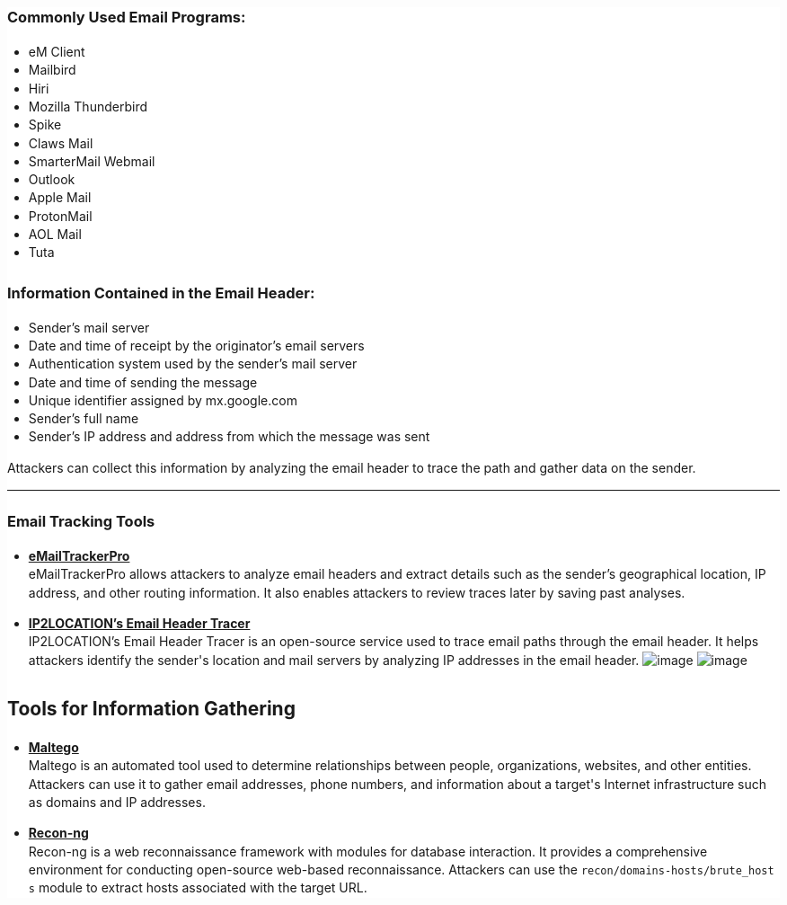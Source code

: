 ### Commonly Used Email Programs:
- eM Client
- Mailbird
- Hiri
- Mozilla Thunderbird
- Spike
- Claws Mail
- SmarterMail Webmail
- Outlook
- Apple Mail
- ProtonMail
- AOL Mail
- Tuta

### Information Contained in the Email Header:
- Sender’s mail server
- Date and time of receipt by the originator’s email servers
- Authentication system used by the sender’s mail server
- Date and time of sending the message
- Unique identifier assigned by mx.google.com
- Sender’s full name
- Sender’s IP address and address from which the message was sent

Attackers can collect this information by analyzing the email header to trace the path and gather data on the sender.

---

### Email Tracking Tools

- **[eMailTrackerPro](http://www.emailtrackerpro.com)**  
  eMailTrackerPro allows attackers to analyze email headers and extract details such as the sender’s geographical location, IP address, and other routing information. It also enables attackers to review traces later by saving past analyses.

- **[IP2LOCATION’s Email Header Tracer](https://www.ip2location.com)**  
  IP2LOCATION’s Email Header Tracer is an open-source service used to trace email paths through the email header. It helps attackers identify the sender's location and mail servers by analyzing IP addresses in the email header.
![image](https://github.com/user-attachments/assets/e1186b83-ecc2-414b-be73-a19934996911)
![image](https://github.com/user-attachments/assets/becaa865-3b2b-4bba-a0de-52d8fd4bfffd)
## Tools for Information Gathering

- **[Maltego](https://www.maltego.com)**  
  Maltego is an automated tool used to determine relationships between people, organizations, websites, and other entities. Attackers can use it to gather email addresses, phone numbers, and information about a target's Internet infrastructure such as domains and IP addresses.

- **[Recon-ng](https://github.com)**  
  Recon-ng is a web reconnaissance framework with modules for database interaction. It provides a comprehensive environment for conducting open-source web-based reconnaissance. Attackers can use the `recon/domains-hosts/brute_hosts` module to extract hosts associated with the target URL.
